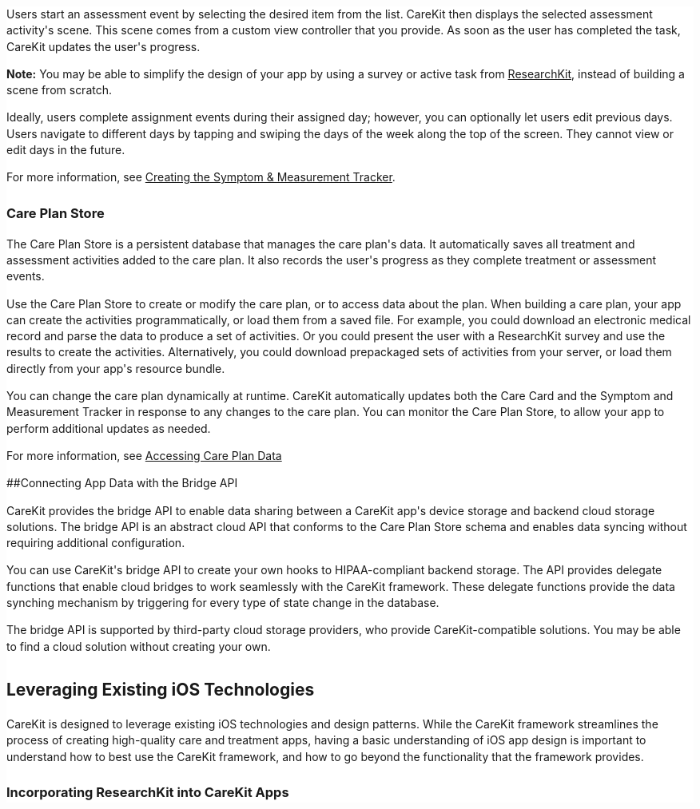 Users start an assessment event by selecting the desired item from the list. CareKit then displays the selected assessment activity's scene. This scene comes from a custom view controller that you provide. As soon as the user has completed the task, CareKit updates the user's progress. 

**Note:** You may be able to simplify the design of your app by using a survey or active task from [ResearchKit](http://www.researchkit.org), instead of building a scene from scratch. 

Ideally, users complete assignment events during their assigned day; however, you can optionally let users edit previous days. Users navigate to different days by tapping and swiping the days of the week along the top of the screen. They cannot view or edit days in the future.

For more information, see [Creating the Symptom & Measurement Tracker](../CreatingTheSymptomAndMeasurementTracker/CreatingTheSymptomAndMeasurementTracker-template.md). 

### Care Plan Store

The Care Plan Store is a persistent database that manages the care plan's data. It automatically saves all treatment and assessment activities added to the care plan. It also records the user's progress as they complete treatment or assessment events.

Use the Care Plan Store to create or modify the care plan, or to access data about the plan. When building a care plan, your app can create the activities programmatically, or load them from a saved file. For example, you could download an electronic medical record and parse the data to produce a set of activities. Or you could present the user with a ResearchKit survey and use the results to create the activities. Alternatively, you could download prepackaged sets of activities from your server, or load them directly from your app's resource bundle.

You can change the care plan dynamically at runtime. CareKit automatically updates both the Care Card and the Symptom and Measurement Tracker in response to any changes to the care plan. You can monitor the Care Plan Store, to allow your app to perform additional updates as needed.

For more information, see [Accessing Care Plan Data](../AccessingCarePlanData/AccessingCarePlanData-template.md)

##Connecting App Data with the Bridge API<a name="bridgeAPI"></a>

CareKit provides the bridge API to enable data sharing between a CareKit app's device storage and backend cloud storage solutions. The bridge API is an abstract cloud API that conforms to the Care Plan Store schema and enables data syncing without requiring additional configuration.

You can use CareKit's bridge API to create your own hooks to HIPAA-compliant backend storage. The API provides delegate functions that enable cloud bridges to work seamlessly with the CareKit framework.  These delegate functions provide the data synching mechanism by triggering for every type of state change in the database.

The bridge API is supported by third-party cloud storage providers, who provide CareKit-compatible solutions. You may be able to find a cloud solution without creating your own.

## Leveraging Existing iOS Technologies<a name="IOS"></a>

CareKit is designed to leverage existing iOS technologies and design patterns. While the CareKit framework streamlines the process of creating high-quality care and treatment apps, having a basic understanding of iOS app design is important to understand how to best use the CareKit framework, and how to go beyond the functionality that the framework provides.

### Incorporating ResearchKit into CareKit Apps
